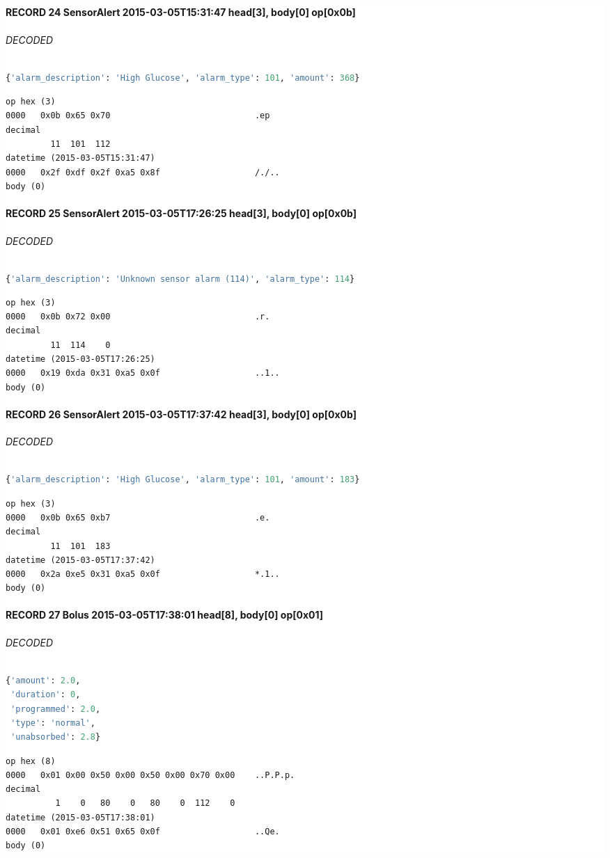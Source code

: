 #### RECORD 24 SensorAlert 2015-03-05T15:31:47 head[3], body[0] op[0x0b]
###### DECODED
```python
{'alarm_description': 'High Glucose', 'alarm_type': 101, 'amount': 368}
```
    op hex (3)
    0000   0x0b 0x65 0x70                             .ep
    decimal
             11  101  112
    datetime (2015-03-05T15:31:47)
    0000   0x2f 0xdf 0x2f 0xa5 0x8f                   /./..
    body (0)

#### RECORD 25 SensorAlert 2015-03-05T17:26:25 head[3], body[0] op[0x0b]
###### DECODED
```python
{'alarm_description': 'Unknown sensor alarm (114)', 'alarm_type': 114}
```
    op hex (3)
    0000   0x0b 0x72 0x00                             .r.
    decimal
             11  114    0
    datetime (2015-03-05T17:26:25)
    0000   0x19 0xda 0x31 0xa5 0x0f                   ..1..
    body (0)

#### RECORD 26 SensorAlert 2015-03-05T17:37:42 head[3], body[0] op[0x0b]
###### DECODED
```python
{'alarm_description': 'High Glucose', 'alarm_type': 101, 'amount': 183}
```
    op hex (3)
    0000   0x0b 0x65 0xb7                             .e.
    decimal
             11  101  183
    datetime (2015-03-05T17:37:42)
    0000   0x2a 0xe5 0x31 0xa5 0x0f                   *.1..
    body (0)

#### RECORD 27 Bolus 2015-03-05T17:38:01 head[8], body[0] op[0x01]
###### DECODED
```python
{'amount': 2.0,
 'duration': 0,
 'programmed': 2.0,
 'type': 'normal',
 'unabsorbed': 2.8}
```
    op hex (8)
    0000   0x01 0x00 0x50 0x00 0x50 0x00 0x70 0x00    ..P.P.p.
    decimal
              1    0   80    0   80    0  112    0
    datetime (2015-03-05T17:38:01)
    0000   0x01 0xe6 0x51 0x65 0x0f                   ..Qe.
    body (0)
